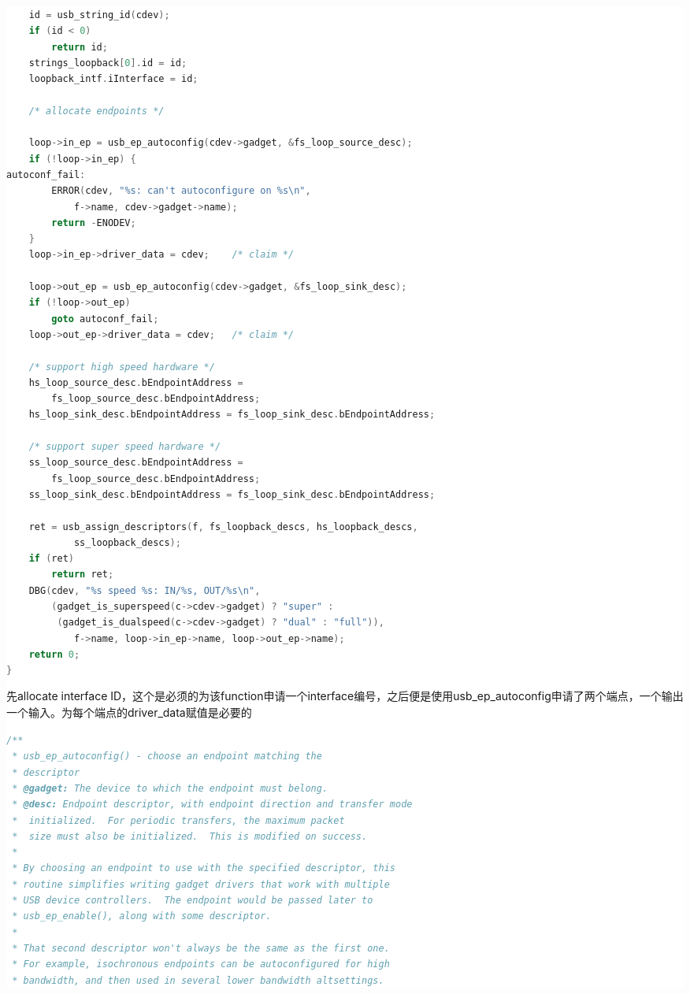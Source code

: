 ```c
	id = usb_string_id(cdev);
	if (id < 0)
		return id;
	strings_loopback[0].id = id;
	loopback_intf.iInterface = id;

	/* allocate endpoints */

	loop->in_ep = usb_ep_autoconfig(cdev->gadget, &fs_loop_source_desc);
	if (!loop->in_ep) {
autoconf_fail:
		ERROR(cdev, "%s: can't autoconfigure on %s\n",
			f->name, cdev->gadget->name);
		return -ENODEV;
	}
	loop->in_ep->driver_data = cdev;	/* claim */

	loop->out_ep = usb_ep_autoconfig(cdev->gadget, &fs_loop_sink_desc);
	if (!loop->out_ep)
		goto autoconf_fail;
	loop->out_ep->driver_data = cdev;	/* claim */

	/* support high speed hardware */
	hs_loop_source_desc.bEndpointAddress =
		fs_loop_source_desc.bEndpointAddress;
	hs_loop_sink_desc.bEndpointAddress = fs_loop_sink_desc.bEndpointAddress;

	/* support super speed hardware */
	ss_loop_source_desc.bEndpointAddress =
		fs_loop_source_desc.bEndpointAddress;
	ss_loop_sink_desc.bEndpointAddress = fs_loop_sink_desc.bEndpointAddress;

	ret = usb_assign_descriptors(f, fs_loopback_descs, hs_loopback_descs,
			ss_loopback_descs);
	if (ret)
		return ret;
	DBG(cdev, "%s speed %s: IN/%s, OUT/%s\n",
	    (gadget_is_superspeed(c->cdev->gadget) ? "super" :
	     (gadget_is_dualspeed(c->cdev->gadget) ? "dual" : "full")),
			f->name, loop->in_ep->name, loop->out_ep->name);
	return 0;
}
```

先allocate interface ID，这个是必须的为该function申请一个interface编号，之后便是使用usb_ep_autoconfig申请了两个端点，一个输出一个输入。为每个端点的driver_data赋值是必要的

```c
/**
 * usb_ep_autoconfig() - choose an endpoint matching the
 * descriptor
 * @gadget: The device to which the endpoint must belong.
 * @desc: Endpoint descriptor, with endpoint direction and transfer mode
 *	initialized.  For periodic transfers, the maximum packet
 *	size must also be initialized.  This is modified on success.
 *
 * By choosing an endpoint to use with the specified descriptor, this
 * routine simplifies writing gadget drivers that work with multiple
 * USB device controllers.  The endpoint would be passed later to
 * usb_ep_enable(), along with some descriptor.
 *
 * That second descriptor won't always be the same as the first one.
 * For example, isochronous endpoints can be autoconfigured for high
 * bandwidth, and then used in several lower bandwidth altsettings.
```